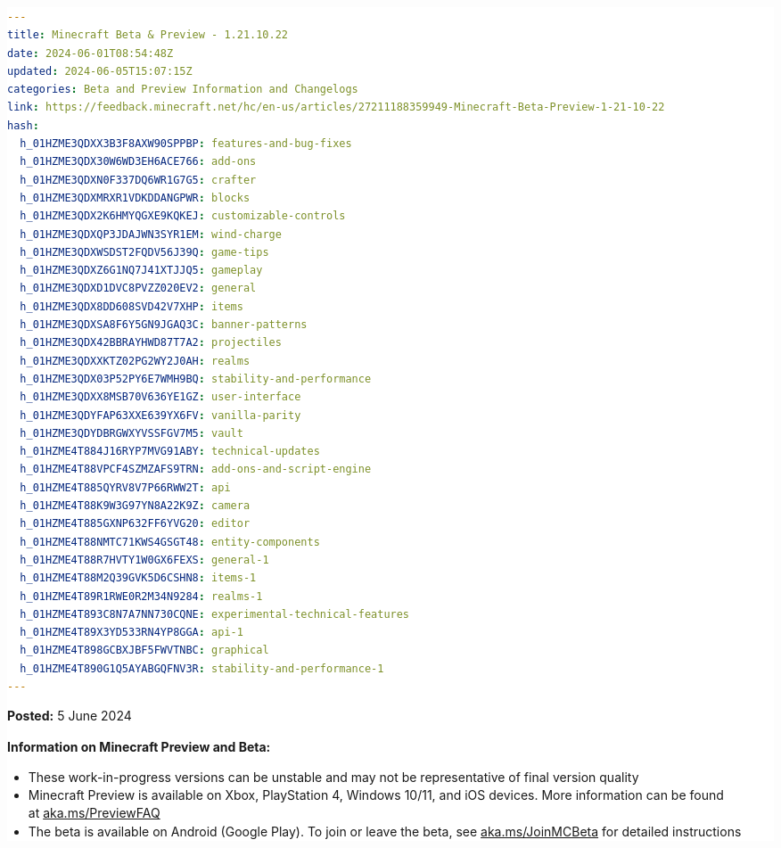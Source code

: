 ```yaml
---
title: Minecraft Beta & Preview - 1.21.10.22
date: 2024-06-01T08:54:48Z
updated: 2024-06-05T15:07:15Z
categories: Beta and Preview Information and Changelogs
link: https://feedback.minecraft.net/hc/en-us/articles/27211188359949-Minecraft-Beta-Preview-1-21-10-22
hash:
  h_01HZME3QDXX3B3F8AXW90SPPBP: features-and-bug-fixes
  h_01HZME3QDX30W6WD3EH6ACE766: add-ons
  h_01HZME3QDXN0F337DQ6WR1G7G5: crafter
  h_01HZME3QDXMRXR1VDKDDANGPWR: blocks
  h_01HZME3QDX2K6HMYQGXE9KQKEJ: customizable-controls
  h_01HZME3QDXQP3JDAJWN3SYR1EM: wind-charge
  h_01HZME3QDXWSDST2FQDV56J39Q: game-tips
  h_01HZME3QDXZ6G1NQ7J41XTJJQ5: gameplay
  h_01HZME3QDXD1DVC8PVZZ020EV2: general
  h_01HZME3QDX8DD608SVD42V7XHP: items
  h_01HZME3QDXSA8F6Y5GN9JGAQ3C: banner-patterns
  h_01HZME3QDX42BBRAYHWD87T7A2: projectiles
  h_01HZME3QDXXKTZ02PG2WY2J0AH: realms
  h_01HZME3QDX03P52PY6E7WMH9BQ: stability-and-performance
  h_01HZME3QDXX8MSB70V636YE1GZ: user-interface
  h_01HZME3QDYFAP63XXE639YX6FV: vanilla-parity
  h_01HZME3QDYDBRGWXYVSSFGV7M5: vault
  h_01HZME4T884J16RYP7MVG91ABY: technical-updates
  h_01HZME4T88VPCF4SZMZAFS9TRN: add-ons-and-script-engine
  h_01HZME4T885QYRV8V7P66RWW2T: api
  h_01HZME4T88K9W3G97YN8A22K9Z: camera
  h_01HZME4T885GXNP632FF6YVG20: editor
  h_01HZME4T88NMTC71KWS4GSGT48: entity-components
  h_01HZME4T88R7HVTY1W0GX6FEXS: general-1
  h_01HZME4T88M2Q39GVK5D6CSHN8: items-1
  h_01HZME4T89R1RWE0R2M34N9284: realms-1
  h_01HZME4T893C8N7A7NN730CQNE: experimental-technical-features
  h_01HZME4T89X3YD533RN4YP8GGA: api-1
  h_01HZME4T898GCBXJBF5FWVTNBC: graphical
  h_01HZME4T890G1Q5AYABGQFNV3R: stability-and-performance-1
---
```


**Posted:** 5 June 2024

**Information on Minecraft Preview and Beta:**

- These work-in-progress versions can be unstable and may not be representative of final version quality
- Minecraft Preview is available on Xbox, PlayStation 4, Windows 10/11, and iOS devices. More information can be found at [aka.ms/PreviewFAQ](https://aka.ms/PreviewFAQ)
- The beta is available on Android (Google Play). To join or leave the beta, see [aka.ms/JoinMCBeta](https://aka.ms/JoinMCBeta) for detailed instructions
